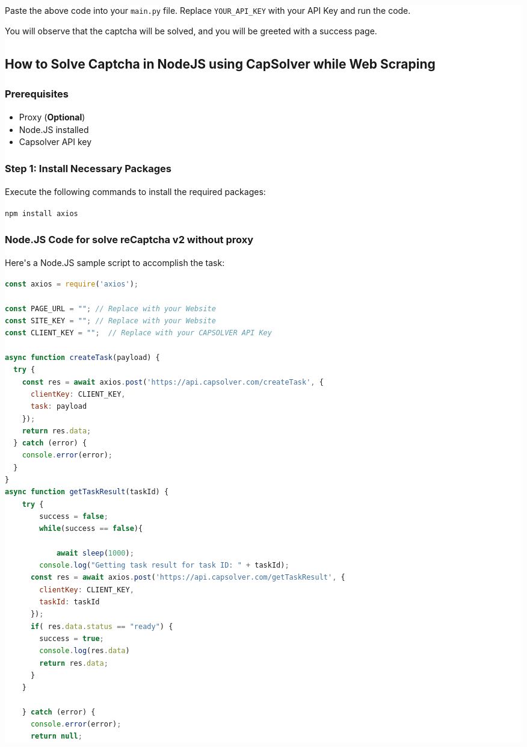 Paste the above code into your `main.py` file. Replace `YOUR_API_KEY` with your API Key and run the code.

You will observe that the captcha will be solved, and you will be greeted with a success page.


## How to Solve Captcha in NodeJS using CapSolver while Web Scraping


### Prerequisites
- Proxy (**Optional**)
- Node.JS installed
- Capsolver API key


### Step 1: Install Necessary Packages
Execute the following commands to install the required packages:

```python
npm install axios
```

### Node.JS Code for solve reCaptcha v2 without proxy

Here's a Node.JS sample script to accomplish the task:

```js
const axios = require('axios');

const PAGE_URL = ""; // Replace with your Website
const SITE_KEY = ""; // Replace with your Website
const CLIENT_KEY = "";  // Replace with your CAPSOLVER API Key

async function createTask(payload) {
  try {
    const res = await axios.post('https://api.capsolver.com/createTask', {
      clientKey: CLIENT_KEY,
      task: payload
    });
    return res.data;
  } catch (error) {
    console.error(error);
  }
}
async function getTaskResult(taskId) {
    try {
        success = false;
        while(success == false){

            await sleep(1000);
        console.log("Getting task result for task ID: " + taskId);
      const res = await axios.post('https://api.capsolver.com/getTaskResult', {
        clientKey: CLIENT_KEY,
        taskId: taskId
      });
      if( res.data.status == "ready") {
        success = true;
        console.log(res.data)
        return res.data;
      }
    }
  
    } catch (error) {
      console.error(error);
      return null;
```